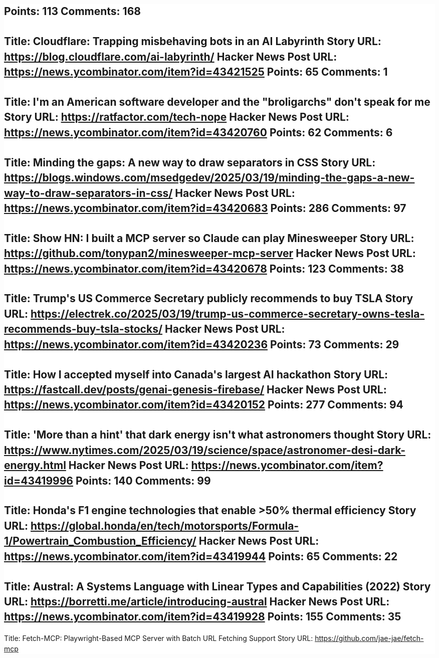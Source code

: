 Points: 113
Comments: 168
----------------------------------------
Title: Cloudflare: Trapping misbehaving bots in an AI Labyrinth
Story URL: https://blog.cloudflare.com/ai-labyrinth/
Hacker News Post URL: https://news.ycombinator.com/item?id=43421525
Points: 65
Comments: 1
----------------------------------------
Title: I'm an American software developer and the "broligarchs" don't speak for me
Story URL: https://ratfactor.com/tech-nope
Hacker News Post URL: https://news.ycombinator.com/item?id=43420760
Points: 62
Comments: 6
----------------------------------------
Title: Minding the gaps: A new way to draw separators in CSS
Story URL: https://blogs.windows.com/msedgedev/2025/03/19/minding-the-gaps-a-new-way-to-draw-separators-in-css/
Hacker News Post URL: https://news.ycombinator.com/item?id=43420683
Points: 286
Comments: 97
----------------------------------------
Title: Show HN: I built a MCP server so Claude can play Minesweeper
Story URL: https://github.com/tonypan2/minesweeper-mcp-server
Hacker News Post URL: https://news.ycombinator.com/item?id=43420678
Points: 123
Comments: 38
----------------------------------------
Title: Trump's US Commerce Secretary publicly recommends to buy TSLA
Story URL: https://electrek.co/2025/03/19/trump-us-commerce-secretary-owns-tesla-recommends-buy-tsla-stocks/
Hacker News Post URL: https://news.ycombinator.com/item?id=43420236
Points: 73
Comments: 29
----------------------------------------
Title: How I accepted myself into Canada's largest AI hackathon
Story URL: https://fastcall.dev/posts/genai-genesis-firebase/
Hacker News Post URL: https://news.ycombinator.com/item?id=43420152
Points: 277
Comments: 94
----------------------------------------
Title: 'More than a hint' that dark energy isn't what astronomers thought
Story URL: https://www.nytimes.com/2025/03/19/science/space/astronomer-desi-dark-energy.html
Hacker News Post URL: https://news.ycombinator.com/item?id=43419996
Points: 140
Comments: 99
----------------------------------------
Title: Honda's F1 engine technologies that enable >50% thermal efficiency
Story URL: https://global.honda/en/tech/motorsports/Formula-1/Powertrain_Combustion_Efficiency/
Hacker News Post URL: https://news.ycombinator.com/item?id=43419944
Points: 65
Comments: 22
----------------------------------------
Title: Austral: A Systems Language with Linear Types and Capabilities (2022)
Story URL: https://borretti.me/article/introducing-austral
Hacker News Post URL: https://news.ycombinator.com/item?id=43419928
Points: 155
Comments: 35
----------------------------------------
Title: Fetch-MCP: Playwright-Based MCP Server with Batch URL Fetching Support
Story URL: https://github.com/jae-jae/fetch-mcp